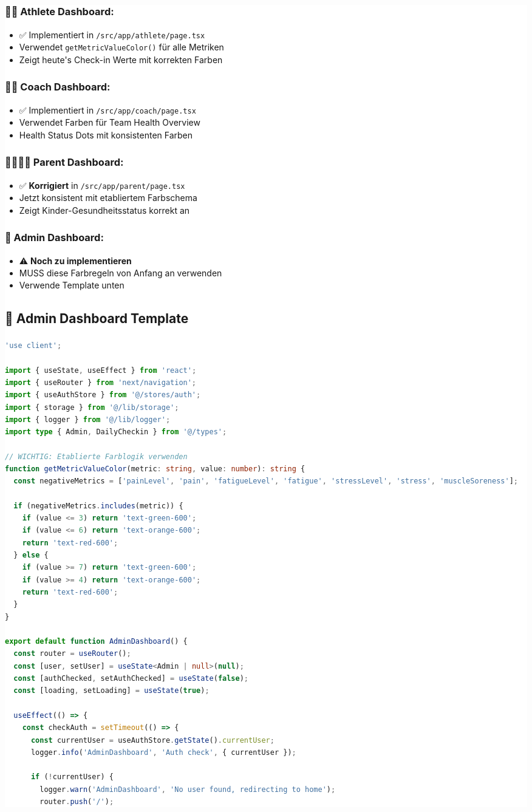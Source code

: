 ### 🏃‍♂️ Athlete Dashboard:
- ✅ Implementiert in `/src/app/athlete/page.tsx`
- Verwendet `getMetricValueColor()` für alle Metriken
- Zeigt heute's Check-in Werte mit korrekten Farben

### 👨‍🏫 Coach Dashboard:
- ✅ Implementiert in `/src/app/coach/page.tsx`
- Verwendet Farben für Team Health Overview
- Health Status Dots mit konsistenten Farben

### 👨‍👩‍👧‍👦 Parent Dashboard:
- ✅ **Korrigiert** in `/src/app/parent/page.tsx`
- Jetzt konsistent mit etabliertem Farbschema
- Zeigt Kinder-Gesundheitsstatus korrekt an

### 🔧 Admin Dashboard:
- ⚠️ **Noch zu implementieren**
- MUSS diese Farbregeln von Anfang an verwenden
- Verwende Template unten

## 📝 Admin Dashboard Template

```typescript
'use client';

import { useState, useEffect } from 'react';
import { useRouter } from 'next/navigation';
import { useAuthStore } from '@/stores/auth';
import { storage } from '@/lib/storage';
import { logger } from '@/lib/logger';
import type { Admin, DailyCheckin } from '@/types';

// WICHTIG: Etablierte Farblogik verwenden
function getMetricValueColor(metric: string, value: number): string {
  const negativeMetrics = ['painLevel', 'pain', 'fatigueLevel', 'fatigue', 'stressLevel', 'stress', 'muscleSoreness'];
  
  if (negativeMetrics.includes(metric)) {
    if (value <= 3) return 'text-green-600';
    if (value <= 6) return 'text-orange-600';
    return 'text-red-600';
  } else {
    if (value >= 7) return 'text-green-600';
    if (value >= 4) return 'text-orange-600';
    return 'text-red-600';
  }
}

export default function AdminDashboard() {
  const router = useRouter();
  const [user, setUser] = useState<Admin | null>(null);
  const [authChecked, setAuthChecked] = useState(false);
  const [loading, setLoading] = useState(true);

  useEffect(() => {
    const checkAuth = setTimeout(() => {
      const currentUser = useAuthStore.getState().currentUser;
      logger.info('AdminDashboard', 'Auth check', { currentUser });
      
      if (!currentUser) {
        logger.warn('AdminDashboard', 'No user found, redirecting to home');
        router.push('/');
```